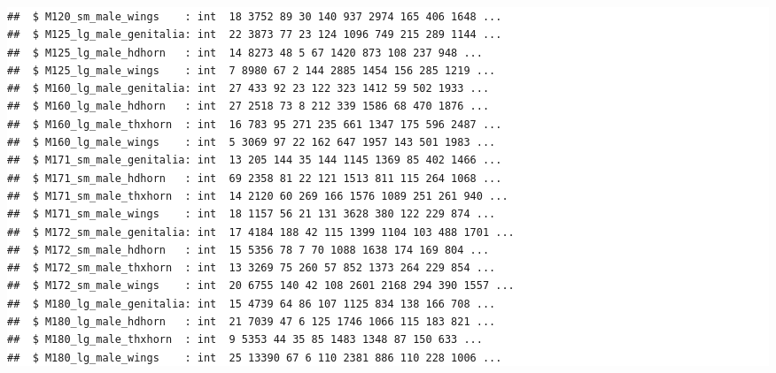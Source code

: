     ##  $ M120_sm_male_wings    : int  18 3752 89 30 140 937 2974 165 406 1648 ...
    ##  $ M125_lg_male_genitalia: int  22 3873 77 23 124 1096 749 215 289 1144 ...
    ##  $ M125_lg_male_hdhorn   : int  14 8273 48 5 67 1420 873 108 237 948 ...
    ##  $ M125_lg_male_wings    : int  7 8980 67 2 144 2885 1454 156 285 1219 ...
    ##  $ M160_lg_male_genitalia: int  27 433 92 23 122 323 1412 59 502 1933 ...
    ##  $ M160_lg_male_hdhorn   : int  27 2518 73 8 212 339 1586 68 470 1876 ...
    ##  $ M160_lg_male_thxhorn  : int  16 783 95 271 235 661 1347 175 596 2487 ...
    ##  $ M160_lg_male_wings    : int  5 3069 97 22 162 647 1957 143 501 1983 ...
    ##  $ M171_sm_male_genitalia: int  13 205 144 35 144 1145 1369 85 402 1466 ...
    ##  $ M171_sm_male_hdhorn   : int  69 2358 81 22 121 1513 811 115 264 1068 ...
    ##  $ M171_sm_male_thxhorn  : int  14 2120 60 269 166 1576 1089 251 261 940 ...
    ##  $ M171_sm_male_wings    : int  18 1157 56 21 131 3628 380 122 229 874 ...
    ##  $ M172_sm_male_genitalia: int  17 4184 188 42 115 1399 1104 103 488 1701 ...
    ##  $ M172_sm_male_hdhorn   : int  15 5356 78 7 70 1088 1638 174 169 804 ...
    ##  $ M172_sm_male_thxhorn  : int  13 3269 75 260 57 852 1373 264 229 854 ...
    ##  $ M172_sm_male_wings    : int  20 6755 140 42 108 2601 2168 294 390 1557 ...
    ##  $ M180_lg_male_genitalia: int  15 4739 64 86 107 1125 834 138 166 708 ...
    ##  $ M180_lg_male_hdhorn   : int  21 7039 47 6 125 1746 1066 115 183 821 ...
    ##  $ M180_lg_male_thxhorn  : int  9 5353 44 35 85 1483 1348 87 150 633 ...
    ##  $ M180_lg_male_wings    : int  25 13390 67 6 110 2381 886 110 228 1006 ...